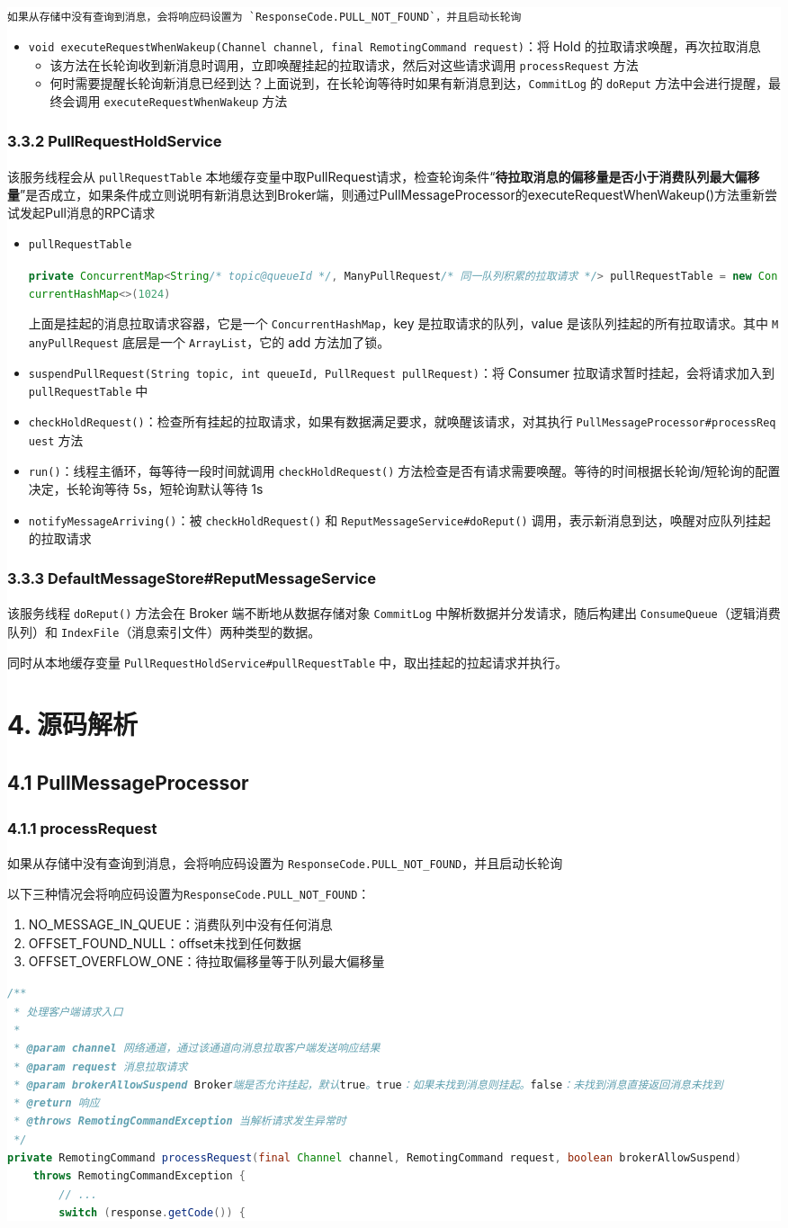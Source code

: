     如果从存储中没有查询到消息，会将响应码设置为 `ResponseCode.PULL_NOT_FOUND`，并且启动长轮询
    
- `void executeRequestWhenWakeup(Channel channel, final RemotingCommand request)`：将 Hold 的拉取请求唤醒，再次拉取消息
    - 该方法在长轮询收到新消息时调用，立即唤醒挂起的拉取请求，然后对这些请求调用 `processRequest` 方法
    - 何时需要提醒长轮询新消息已经到达？上面说到，在长轮询等待时如果有新消息到达，`CommitLog` 的 `doReput` 方法中会进行提醒，最终会调用 `executeRequestWhenWakeup` 方法

### 3.3.2 **PullRequestHoldService**

该服务线程会从 `pullRequestTable` 本地缓存变量中取PullRequest请求，检查轮询条件“**待拉取消息的偏移量是否小于消费队列最大偏移量**”是否成立，如果条件成立则说明有新消息达到Broker端，则通过PullMessageProcessor的executeRequestWhenWakeup()方法重新尝试发起Pull消息的RPC请求

- `pullRequestTable`
  
    ```java
    private ConcurrentMap<String/* topic@queueId */, ManyPullRequest/* 同一队列积累的拉取请求 */> pullRequestTable = new ConcurrentHashMap<>(1024)
    ```
    
    上面是挂起的消息拉取请求容器，它是一个 `ConcurrentHashMap`，key 是拉取请求的队列，value 是该队列挂起的所有拉取请求。其中 `ManyPullRequest` 底层是一个 `ArrayList`，它的 add 方法加了锁。
    
- `suspendPullRequest(String topic, int queueId, PullRequest pullRequest)`：将 Consumer 拉取请求暂时挂起，会将请求加入到 `pullRequestTable` 中
- `checkHoldRequest()`：检查所有挂起的拉取请求，如果有数据满足要求，就唤醒该请求，对其执行 `PullMessageProcessor#processRequest` 方法
- `run()`：线程主循环，每等待一段时间就调用 `checkHoldRequest()` 方法检查是否有请求需要唤醒。等待的时间根据长轮询/短轮询的配置决定，长轮询等待 5s，短轮询默认等待 1s
- `notifyMessageArriving()`：被 `checkHoldRequest()` 和 `ReputMessageService#doReput()` 调用，表示新消息到达，唤醒对应队列挂起的拉取请求

### 3.3.3 **DefaultMessageStore#ReputMessageService**

该服务线程 `doReput()` 方法会在 Broker 端不断地从数据存储对象 `CommitLog` 中解析数据并分发请求，随后构建出 `ConsumeQueue`（逻辑消费队列）和 `IndexFile`（消息索引文件）两种类型的数据。

同时从本地缓存变量 `PullRequestHoldService#pullRequestTable` 中，取出挂起的拉起请求并执行。

# 4. 源码解析

## 4.1 PullMessageProcessor

### 4.1.1 processRequest

如果从存储中没有查询到消息，会将响应码设置为 `ResponseCode.PULL_NOT_FOUND`，并且启动长轮询

以下三种情况会将响应码设置为`ResponseCode.PULL_NOT_FOUND`：

1. NO_MESSAGE_IN_QUEUE：消费队列中没有任何消息
2. OFFSET_FOUND_NULL：offset未找到任何数据
3. OFFSET_OVERFLOW_ONE：待拉取偏移量等于队列最大偏移量

```java
/**
 * 处理客户端请求入口
 *
 * @param channel 网络通道，通过该通道向消息拉取客户端发送响应结果
 * @param request 消息拉取请求
 * @param brokerAllowSuspend Broker端是否允许挂起，默认true。true：如果未找到消息则挂起。false：未找到消息直接返回消息未找到
 * @return 响应
 * @throws RemotingCommandException 当解析请求发生异常时
 */
private RemotingCommand processRequest(final Channel channel, RemotingCommand request, boolean brokerAllowSuspend)
    throws RemotingCommandException {
		// ...
		switch (response.getCode()) {
```
